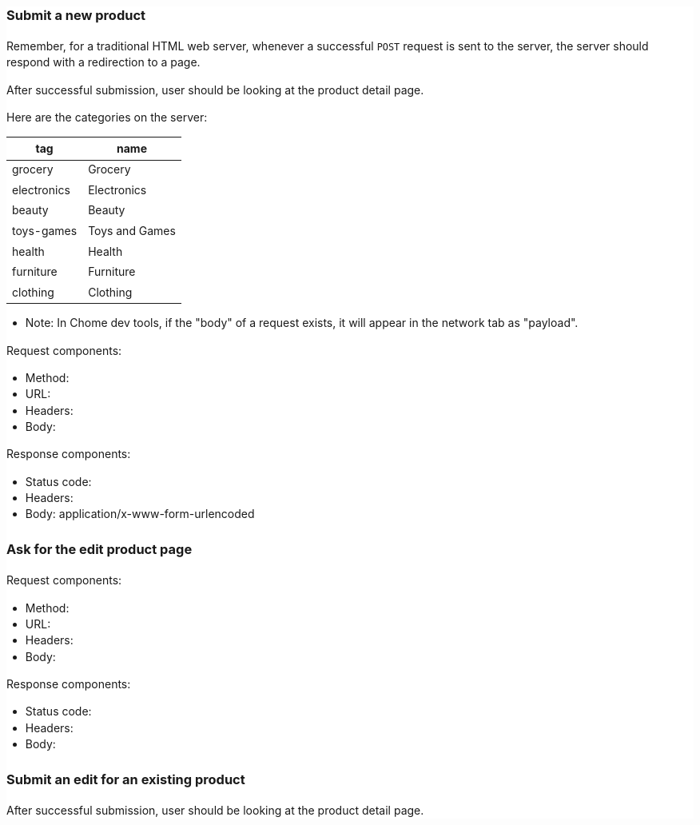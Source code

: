 ### Submit a new product

Remember, for a traditional HTML web server, whenever a successful `POST`
request is sent to the server, the server should respond with a redirection to
a page.

After successful submission, user should be looking at the product detail page.

Here are the categories on the server:

| tag         | name           |
| ----------- | -------------- |
| grocery     | Grocery        |
| electronics | Electronics    |
| beauty      | Beauty         |
| toys-games  | Toys and Games |
| health      | Health         |
| furniture   | Furniture      |
| clothing    | Clothing       |

* Note: In Chome dev tools, if the "body" of a request exists, it will appear 
in the network tab as "payload".

Request components:
- Method: 
- URL: 
- Headers: 
- Body: 

Response components:
- Status code: 
- Headers:
- Body: application/x-www-form-urlencoded

### Ask for the edit product page

Request components:
- Method: 
- URL: 
- Headers: 
- Body: 

Response components:
- Status code:
- Headers: 
- Body:

### Submit an edit for an existing product

After successful submission, user should be looking at the product detail page.
